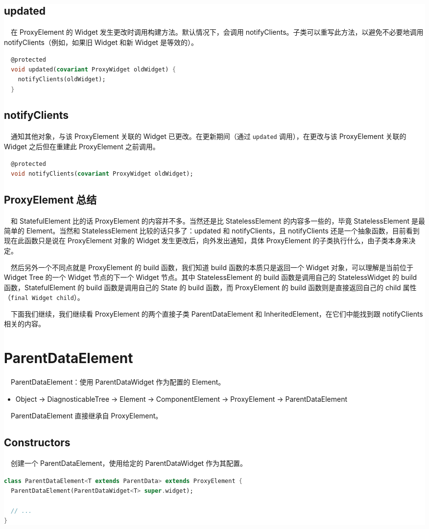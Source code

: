 ## updated

&emsp;在 ProxyElement 的 Widget 发生更改时调用构建方法。默认情况下，会调用 notifyClients。子类可以重写此方法，以避免不必要地调用 notifyClients（例如，如果旧 Widget 和新 Widget 是等效的）。

```dart
  @protected
  void updated(covariant ProxyWidget oldWidget) {
    notifyClients(oldWidget);
  }
```

## notifyClients

&emsp;通知其他对象，与该 ProxyElement 关联的 Widget 已更改。在更新期间（通过 `updated` 调用），在更改与该 ProxyElement 关联的 Widget 之后但在重建此 ProxyElement 之前调用。

```dart
  @protected
  void notifyClients(covariant ProxyWidget oldWidget);
```

## ProxyElement 总结

&emsp;和 StatefulElement 比的话 ProxyElement 的内容并不多。当然还是比 StatelessElement 的内容多一些的，毕竟 StatelessElement 是最简单的 Element。当然和 StatelessElement 比较的话只多了：updated 和 notifyClients，且 notifyClients 还是一个抽象函数，目前看到现在此函数只是说在 ProxyElement 对象的 Widget 发生更改后，向外发出通知，具体 ProxyElement 的子类执行什么，由子类本身来决定。

&emsp;然后另外一个不同点就是 ProxyElement 的 build 函数，我们知道 build 函数的本质只是返回一个 Widget 对象，可以理解是当前位于 Widget Tree 的一个 Widget 节点的下一个 Widget 节点。其中 StatelessElement 的 build 函数是调用自己的 StatelessWidget 的 build 函数，StatefulElement 的 build 函数是调用自己的 State 的 build 函数，而 ProxyElement 的 build 函数则是直接返回自己的 child 属性（`final Widget child`）。

&emsp;下面我们继续，我们继续看 ProxyElement 的两个直接子类 ParentDataElement 和 InheritedElement，在它们中能找到跟 notifyClients 相关的内容。

# ParentDataElement

&emsp;ParentDataElement：使用 ParentDataWidget 作为配置的 Element。

+ Object -> DiagnosticableTree -> Element -> ComponentElement -> ProxyElement -> ParentDataElement

&emsp;ParentDataElement 直接继承自 ProxyElement。

## Constructors

&emsp;创建一个 ParentDataElement，使用给定的 ParentDataWidget 作为其配置。

```dart
class ParentDataElement<T extends ParentData> extends ProxyElement {
  ParentDataElement(ParentDataWidget<T> super.widget);
  
  // ...
}
```
